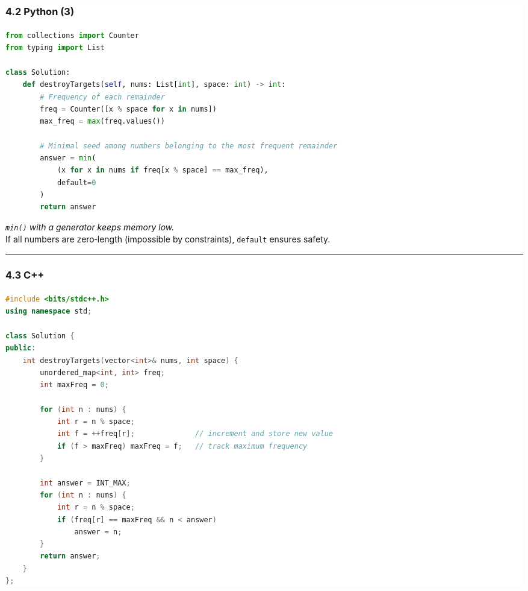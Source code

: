 ### 4.2 Python (3)

```python
from collections import Counter
from typing import List

class Solution:
    def destroyTargets(self, nums: List[int], space: int) -> int:
        # Frequency of each remainder
        freq = Counter([x % space for x in nums])
        max_freq = max(freq.values())

        # Minimal seed among numbers belonging to the most frequent remainder
        answer = min(
            (x for x in nums if freq[x % space] == max_freq),
            default=0
        )
        return answer
```

*`min()` with a generator keeps memory low.*  
If all numbers are zero‑length (impossible by constraints), `default` ensures safety.

---

### 4.3 C++

```cpp
#include <bits/stdc++.h>
using namespace std;

class Solution {
public:
    int destroyTargets(vector<int>& nums, int space) {
        unordered_map<int, int> freq;
        int maxFreq = 0;

        for (int n : nums) {
            int r = n % space;
            int f = ++freq[r];              // increment and store new value
            if (f > maxFreq) maxFreq = f;   // track maximum frequency
        }

        int answer = INT_MAX;
        for (int n : nums) {
            int r = n % space;
            if (freq[r] == maxFreq && n < answer)
                answer = n;
        }
        return answer;
    }
};
```
